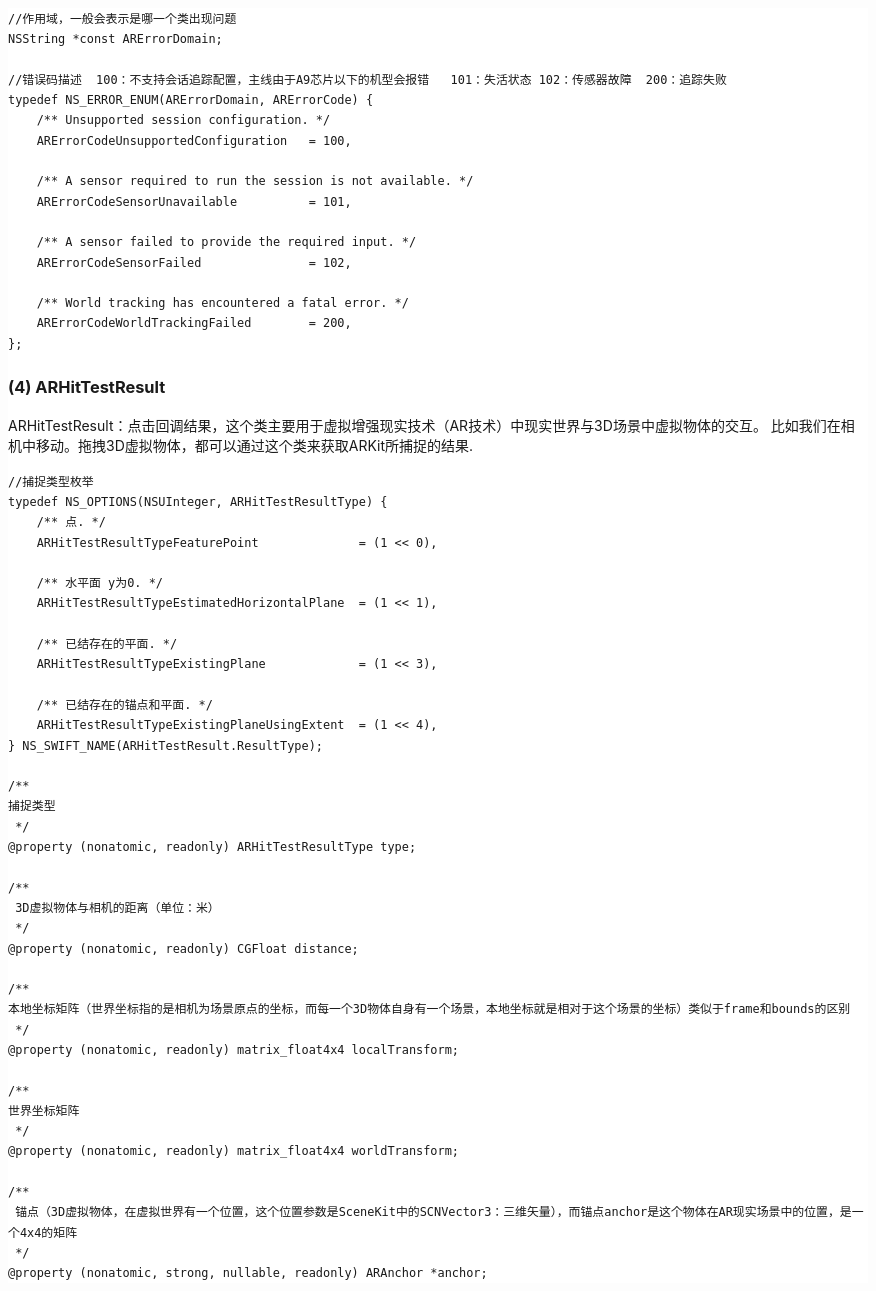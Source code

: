 ```OC
//作用域，一般会表示是哪一个类出现问题
NSString *const ARErrorDomain;

//错误码描述  100：不支持会话追踪配置，主线由于A9芯片以下的机型会报错   101：失活状态 102：传感器故障  200：追踪失败
typedef NS_ERROR_ENUM(ARErrorDomain, ARErrorCode) {
    /** Unsupported session configuration. */
    ARErrorCodeUnsupportedConfiguration   = 100,

    /** A sensor required to run the session is not available. */
    ARErrorCodeSensorUnavailable          = 101,

    /** A sensor failed to provide the required input. */
    ARErrorCodeSensorFailed               = 102,

    /** World tracking has encountered a fatal error. */
    ARErrorCodeWorldTrackingFailed        = 200,
};
```

### (4) ARHitTestResult

ARHitTestResult：点击回调结果，这个类主要用于虚拟增强现实技术（AR技术）中现实世界与3D场景中虚拟物体的交互。 比如我们在相机中移动。拖拽3D虚拟物体，都可以通过这个类来获取ARKit所捕捉的结果.

```OC
//捕捉类型枚举
typedef NS_OPTIONS(NSUInteger, ARHitTestResultType) {
    /** 点. */
    ARHitTestResultTypeFeaturePoint              = (1 << 0),

    /** 水平面 y为0. */
    ARHitTestResultTypeEstimatedHorizontalPlane  = (1 << 1),

    /** 已结存在的平面. */
    ARHitTestResultTypeExistingPlane             = (1 << 3),

    /** 已结存在的锚点和平面. */
    ARHitTestResultTypeExistingPlaneUsingExtent  = (1 << 4),
} NS_SWIFT_NAME(ARHitTestResult.ResultType);

/**
捕捉类型
 */
@property (nonatomic, readonly) ARHitTestResultType type;

/**
 3D虚拟物体与相机的距离（单位：米）
 */
@property (nonatomic, readonly) CGFloat distance;

/**
本地坐标矩阵（世界坐标指的是相机为场景原点的坐标，而每一个3D物体自身有一个场景，本地坐标就是相对于这个场景的坐标）类似于frame和bounds的区别
 */
@property (nonatomic, readonly) matrix_float4x4 localTransform;

/**
世界坐标矩阵
 */
@property (nonatomic, readonly) matrix_float4x4 worldTransform;

/**
 锚点（3D虚拟物体，在虚拟世界有一个位置，这个位置参数是SceneKit中的SCNVector3：三维矢量），而锚点anchor是这个物体在AR现实场景中的位置，是一个4x4的矩阵
 */
@property (nonatomic, strong, nullable, readonly) ARAnchor *anchor;
```